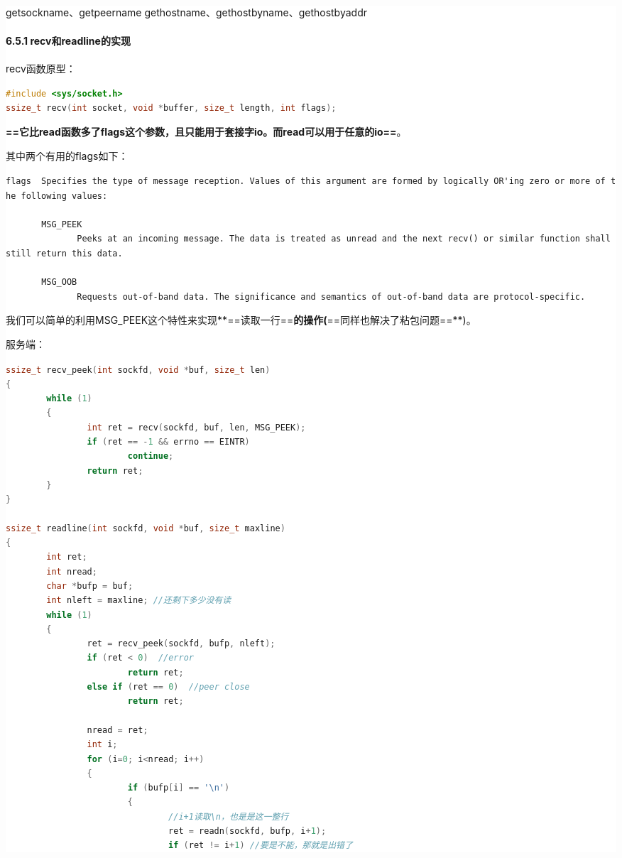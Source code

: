 getsockname、getpeername gethostname、gethostbyname、gethostbyaddr

#### 6.5.1 recv和readline的实现

recv函数原型：

```c
#include <sys/socket.h>
ssize_t recv(int socket, void *buffer, size_t length, int flags);
```

**==它比read函数多了flags这个参数，且只能用于套接字io。而read可以用于任意的io==**。

其中两个有用的flags如下：

```shell
flags  Specifies the type of message reception. Values of this argument are formed by logically OR'ing zero or more of the following values:

       MSG_PEEK
              Peeks at an incoming message. The data is treated as unread and the next recv() or similar function shall still return this data.

       MSG_OOB
              Requests out-of-band data. The significance and semantics of out-of-band data are protocol-specific.
```



我们可以简单的利用MSG_PEEK这个特性来实现**==读取一行==**的操作(**==同样也解决了粘包问题==**)。

服务端：

```c
ssize_t recv_peek(int sockfd, void *buf, size_t len)
{
        while (1)
        {
                int ret = recv(sockfd, buf, len, MSG_PEEK);
                if (ret == -1 && errno == EINTR)
                        continue;
                return ret;
        }
}

ssize_t readline(int sockfd, void *buf, size_t maxline)
{
        int ret;
        int nread;
        char *bufp = buf;
        int nleft = maxline; //还剩下多少没有读
        while (1)
        {
                ret = recv_peek(sockfd, bufp, nleft);
                if (ret < 0)  //error
                        return ret;
                else if (ret == 0)  //peer close
                        return ret;

                nread = ret;
                int i;
                for (i=0; i<nread; i++)
                {
                        if (bufp[i] == '\n')
                        {
                            	//i+1读取\n，也是是这一整行
                                ret = readn(sockfd, bufp, i+1);
                                if (ret != i+1) //要是不能，那就是出错了
```